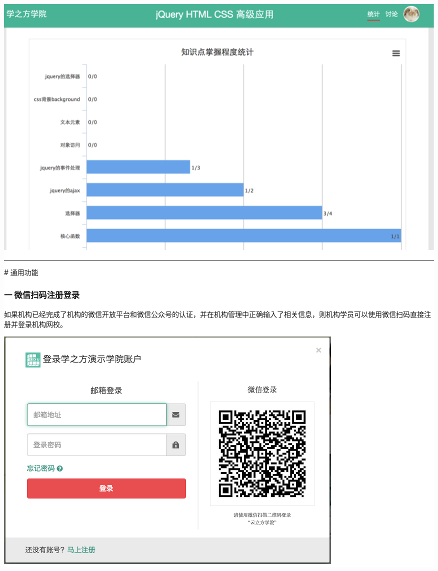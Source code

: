 ![student knowledge point](./imgs/student_stats_2.png)


<hr>
# 通用功能

### 一 微信扫码注册登录

如果机构已经完成了机构的微信开放平台和微信公众号的认证，并在机构管理中正确输入了相关信息，则机构学员可以使用微信扫码直接注册并登录机构网校。

![wechat login](./imgs/wechat_login.png)
